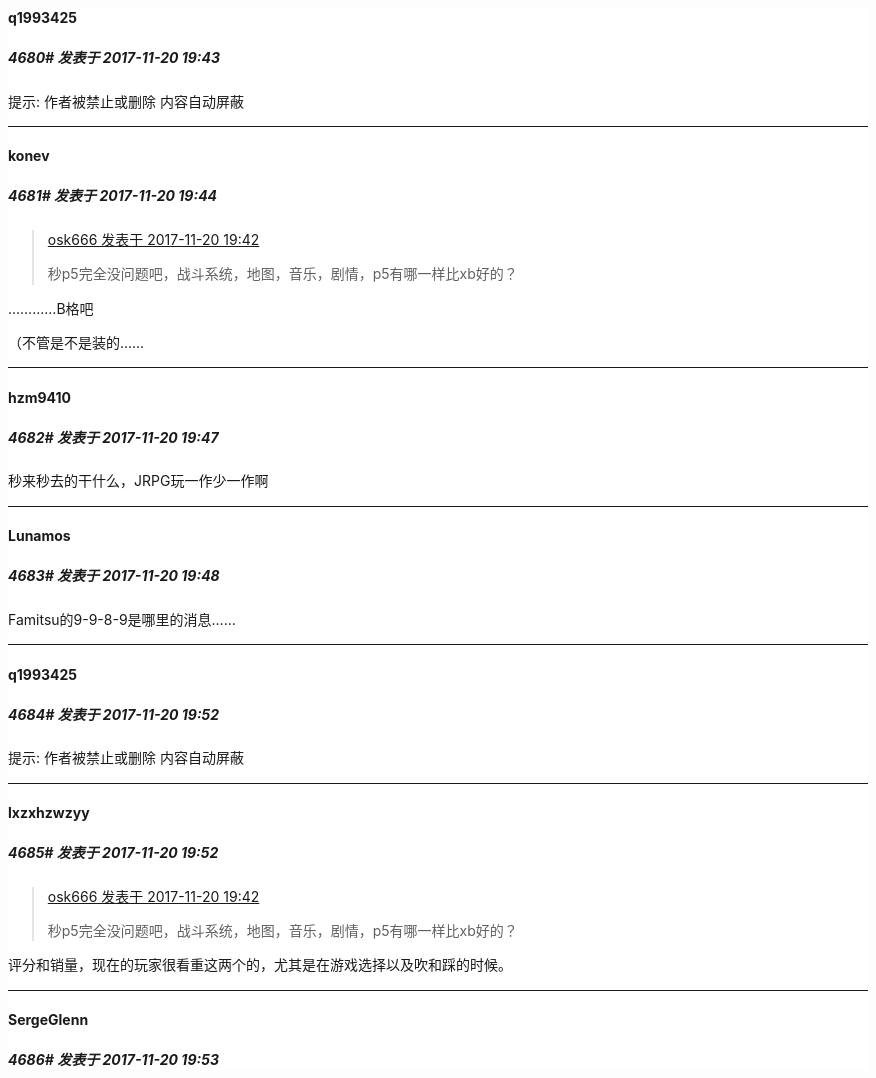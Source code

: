 ####  q1993425  
##### 4680#       发表于 2017-11-20 19:43

提示: 作者被禁止或删除 内容自动屏蔽



*****

####  konev  
##### 4681#       发表于 2017-11-20 19:44

<blockquote><a href="httphttps://bbs.saraba1st.com/2b/forum.php?mod=redirect&amp;goto=findpost&amp;pid=37785169&amp;ptid=1368000" target="_blank">osk666 发表于 2017-11-20 19:42</a>

秒p5完全没问题吧，战斗系统，地图，音乐，剧情，p5有哪一样比xb好的？</blockquote>
…………B格吧

（不管是不是装的……

*****

####  hzm9410  
##### 4682#       发表于 2017-11-20 19:47

秒来秒去的干什么，JRPG玩一作少一作啊

*****

####  Lunamos  
##### 4683#       发表于 2017-11-20 19:48

Famitsu的9-9-8-9是哪里的消息……

*****

####  q1993425  
##### 4684#       发表于 2017-11-20 19:52

提示: 作者被禁止或删除 内容自动屏蔽

*****

####  lxzxhzwzyy  
##### 4685#       发表于 2017-11-20 19:52

<blockquote><a href="httphttps://bbs.saraba1st.com/2b/forum.php?mod=redirect&amp;goto=findpost&amp;pid=37785169&amp;ptid=1368000" target="_blank">osk666 发表于 2017-11-20 19:42</a>

秒p5完全没问题吧，战斗系统，地图，音乐，剧情，p5有哪一样比xb好的？</blockquote>
评分和销量，现在的玩家很看重这两个的，尤其是在游戏选择以及吹和踩的时候。

*****

####  SergeGlenn  
##### 4686#       发表于 2017-11-20 19:53
